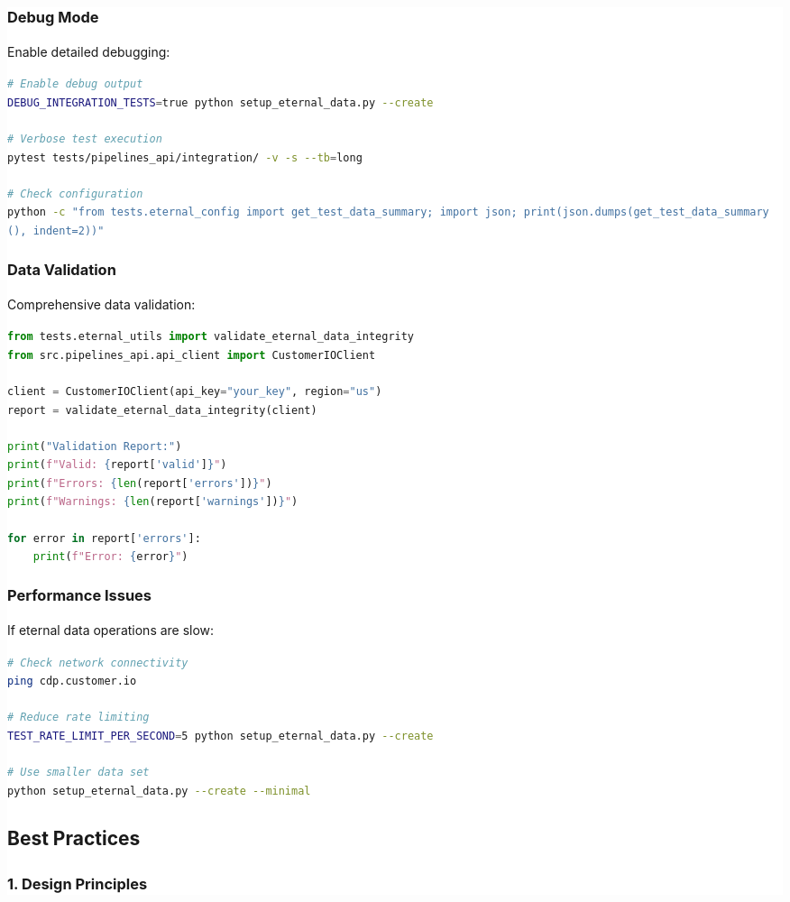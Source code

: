 ### Debug Mode

Enable detailed debugging:

```bash
# Enable debug output
DEBUG_INTEGRATION_TESTS=true python setup_eternal_data.py --create

# Verbose test execution
pytest tests/pipelines_api/integration/ -v -s --tb=long

# Check configuration
python -c "from tests.eternal_config import get_test_data_summary; import json; print(json.dumps(get_test_data_summary(), indent=2))"
```

### Data Validation

Comprehensive data validation:

```python
from tests.eternal_utils import validate_eternal_data_integrity
from src.pipelines_api.api_client import CustomerIOClient

client = CustomerIOClient(api_key="your_key", region="us")
report = validate_eternal_data_integrity(client)

print("Validation Report:")
print(f"Valid: {report['valid']}")
print(f"Errors: {len(report['errors'])}")
print(f"Warnings: {len(report['warnings'])}")

for error in report['errors']:
    print(f"Error: {error}")
```

### Performance Issues

If eternal data operations are slow:

```bash
# Check network connectivity
ping cdp.customer.io

# Reduce rate limiting
TEST_RATE_LIMIT_PER_SECOND=5 python setup_eternal_data.py --create

# Use smaller data set
python setup_eternal_data.py --create --minimal
```

## Best Practices

### 1. Design Principles
